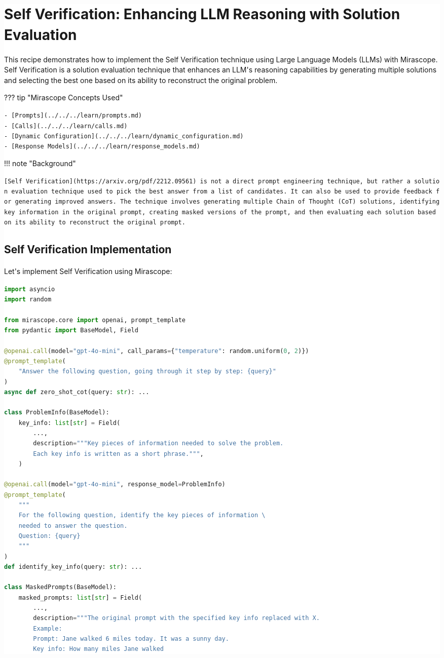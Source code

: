 # Self Verification: Enhancing LLM Reasoning with Solution Evaluation

This recipe demonstrates how to implement the Self Verification technique using Large Language Models (LLMs) with Mirascope. Self Verification is a solution evaluation technique that enhances an LLM's reasoning capabilities by generating multiple solutions and selecting the best one based on its ability to reconstruct the original problem.

??? tip "Mirascope Concepts Used"

    - [Prompts](../../../learn/prompts.md)
    - [Calls](../../../learn/calls.md)
    - [Dynamic Configuration](../../../learn/dynamic_configuration.md)
    - [Response Models](../../../learn/response_models.md)

!!! note "Background"

    [Self Verification](https://arxiv.org/pdf/2212.09561) is not a direct prompt engineering technique, but rather a solution evaluation technique used to pick the best answer from a list of candidates. It can also be used to provide feedback for generating improved answers. The technique involves generating multiple Chain of Thought (CoT) solutions, identifying key information in the original prompt, creating masked versions of the prompt, and then evaluating each solution based on its ability to reconstruct the original prompt.

## Self Verification Implementation

Let's implement Self Verification using Mirascope:

```python
import asyncio
import random

from mirascope.core import openai, prompt_template
from pydantic import BaseModel, Field

@openai.call(model="gpt-4o-mini", call_params={"temperature": random.uniform(0, 2)})
@prompt_template(
    "Answer the following question, going through it step by step: {query}"
)
async def zero_shot_cot(query: str): ...

class ProblemInfo(BaseModel):
    key_info: list[str] = Field(
        ...,
        description="""Key pieces of information needed to solve the problem.
        Each key info is written as a short phrase.""",
    )

@openai.call(model="gpt-4o-mini", response_model=ProblemInfo)
@prompt_template(
    """
    For the following question, identify the key pieces of information \
    needed to answer the question.
    Question: {query}
    """
)
def identify_key_info(query: str): ...

class MaskedPrompts(BaseModel):
    masked_prompts: list[str] = Field(
        ...,
        description="""The original prompt with the specified key info replaced with X.
        Example:
        Prompt: Jane walked 6 miles today. It was a sunny day.
        Key info: How many miles Jane walked
```